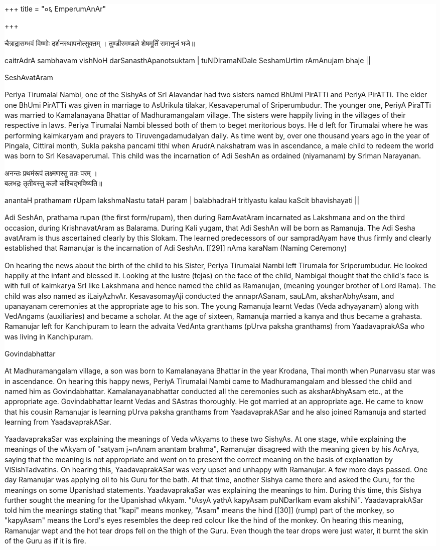 +++
title = "०६ EmperumAnAr"

+++

चैत्राद्रासम्भवं विष्णोः दर्शनस्थापनोत्सुक्तम् ।
तुण्डीरमण्डले शेषमूर्तिं रामानुजं भजे॥

caitrAdrA sambhavam vishNoH darSanasthApanotsuktam | tuNDIramaNDale SeshamUrtim rAmAnujam bhaje ||

SeshAvatAram

Periya Tirumalai Nambi, one of the SishyAs of SrI Alavandar had two sisters named BhUmi PirATTi and PeriyA PirATTi. The elder one BhUmi PirATTi was given in marriage to AsUrikula tilakar, Kesavaperumal of Sriperumbudur. The younger one, PeriyA PiraTTi was married to Kamalanayana Bhattar of Madhuramangalam village. The sisters were happily living in the villages of their respective in laws. Periya Tirumalai Nambi blessed both of them to beget meritorious boys. He d left for Tirumalai where he was performing kaimkaryam and prayers to Tiruvengadamudaiyan daily. As time went by, over one thousand years ago in the year of Pingala, Cittirai month, Sukla paksha pancami tithi when ArudrA nakshatram was in ascendance, a male child to redeem the world was born to SrI Kesavaperumal. This child was the incarnation of Adi SeshAn as ordained (niyamanam) by SrIman Narayanan.

अनन्तः प्रथमंरूपं लक्ष्मणस्तु ततः परम् ।  
बलभद्रः तृतीयस्तु कलौ कश्चिद्भविष्यति॥

anantaH prathamam rUpam lakshmaNastu tataH param | balabhadraH tritIyastu kalau kaScit bhavishayati ||

Adi SeshAn, prathama rupan (the first form/rupam), then during RamAvatAram incarnated as Lakshmana and on the third occasion, during KrishnavatAram as Balarama. During Kali yugam, that Adi SeshAn will be born as Ramanuja. The Adi Sesha avatAram is thus ascertained clearly by this Slokam. The learned predecessors of our sampradAyam have thus firmly and clearly established that Ramanujar is the incarnation of Adi SeshAn. [[29]]
nAma karaNam (Naming Ceremony)

On hearing the news about the birth of the child to his Sister, Periya Tirumalai Nambi left Tirumala for Sriperumbudur. He looked happily at the infant and blessed it. Looking at the lustre (tejas) on the face of the child, Nambigal thought that the child's face is with full of kaimkarya SrI like Lakshmana and hence named the child as Ramanujan, (meaning younger brother of Lord Rama). The child was also named as iLaiyAzhvAr. KesavasomayAji conducted the annaprASanam, sauLAm, aksharAbhyAsam, and upanayanam ceremonies at the appropriate age to his son. The young Ramanuja learnt Vedas (Veda adhyayanam) along with VedAngams (auxiliaries) and became a scholar. At the age of sixteen, Ramanuja married a kanya and thus became a grahasta. Ramanujar left for Kanchipuram to learn the advaita VedAnta granthams (pUrva paksha granthams) from YaadavaprakASa who was living in Kanchipuram.

Govindabhattar

At Madhuramangalam village, a son was born to Kamalanayana Bhattar in the year Krodana, Thai month when Punarvasu star was in ascendance. On hearing this happy news, PeriyA Tirumalai Nambi came to Madhuramangalam and blessed the child and named him as Govindabhattar. Kamalanayanabhattar conducted all the ceremonies such as aksharAbhyAsam etc., at the appropriate age. Govindabhattar learnt Vedas and SAstras thoroughly. He got married at an appropriate age. He came to know that his cousin Ramanujar is learning pUrva paksha granthams from YaadavaprakASar and he also joined Ramanuja and started learning from YaadavaprakASar.

YaadavaprakaSar was explaining the meanings of Veda vAkyams to these two SishyAs. At one stage, while explaining the meanings of the vAkyam of "satyam j~nAnam anantam brahma", Ramanujar disagreed with the meaning given by his AcArya, saying that the meaning is not appropriate and went on to present the correct meaning on the basis of explanation by ViSishTadvatins. On hearing this, YaadavaprakASar was very upset and unhappy with Ramanujar. A few more days passed. One day Ramanujar was applying oil to his Guru for the bath. At that time, another Sishya came there and asked the Guru, for the meanings on some Upanishad statements. YaadavaprakaSar was explaining the meanings to him. During this time, this Sishya further sought the meaning for the Upanishad vAkyam. "tAsyA yathA kapyAsam puNDarIkam evam akshiNi". YaadavaprakASar told him the meanings stating that "kapi" means monkey, "Asam" means the hind [[30]]
(rump) part of the monkey, so "kapyAsam" means the Lord's eyes resembles the deep red colour like the hind of the monkey. On hearing this meaning, Ramanujar wept and the hot tear drops fell on the thigh of the Guru. Even though the tear drops were just water, it burnt the skin of the Guru as if it is fire.